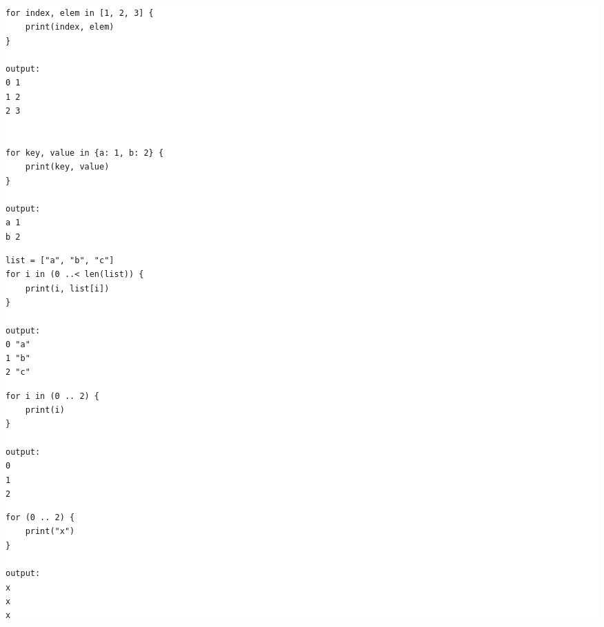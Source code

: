 ```
for index, elem in [1, 2, 3] {
    print(index, elem)
}

output:
0 1
1 2
2 3


for key, value in {a: 1, b: 2} {
    print(key, value)
}

output:
a 1
b 2
```

```
list = ["a", "b", "c"]
for i in (0 ..< len(list)) {
    print(i, list[i])
}

output:
0 "a"
1 "b"
2 "c"
```

```
for i in (0 .. 2) {
    print(i)
}

output:
0
1
2
```

```
for (0 .. 2) {
    print("x")
}

output:
x
x
x
```
